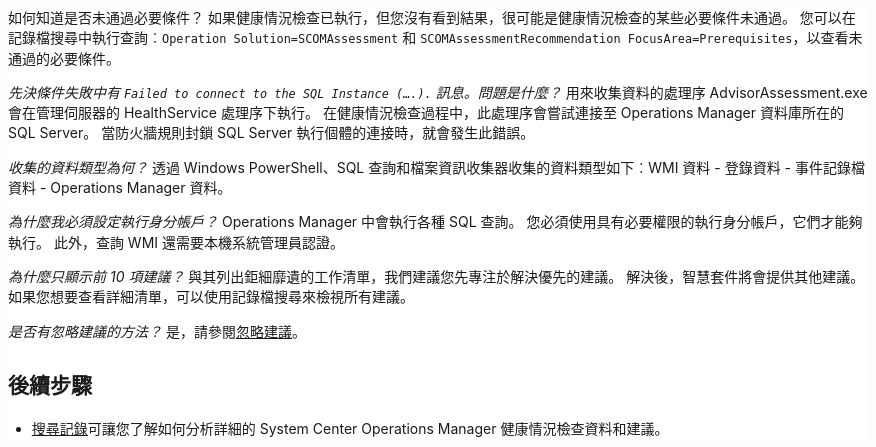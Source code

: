 如何知道是否未通過必要條件？ 如果健康情況檢查已執行，但您沒有看到結果，很可能是健康情況檢查的某些必要條件未通過。 您可以在記錄檔搜尋中執行查詢︰`Operation Solution=SCOMAssessment` 和 `SCOMAssessmentRecommendation FocusArea=Prerequisites`，以查看未通過的必要條件。

*先決條件失敗中有 `Failed to connect to the SQL Instance (….).` 訊息。問題是什麼？* 用來收集資料的處理序 AdvisorAssessment.exe 會在管理伺服器的 HealthService 處理序下執行。 在健康情況檢查過程中，此處理序會嘗試連接至 Operations Manager 資料庫所在的 SQL Server。 當防火牆規則封鎖 SQL Server 執行個體的連接時，就會發生此錯誤。

*收集的資料類型為何？* 透過 Windows PowerShell、SQL 查詢和檔案資訊收集器收集的資料類型如下︰WMI 資料 - 登錄資料 - 事件記錄檔資料 - Operations Manager 資料。

*為什麼我必須設定執行身分帳戶？* Operations Manager 中會執行各種 SQL 查詢。 您必須使用具有必要權限的執行身分帳戶，它們才能夠執行。 此外，查詢 WMI 還需要本機系統管理員認證。

*為什麼只顯示前 10 項建議？* 與其列出鉅細靡遺的工作清單，我們建議您先專注於解決優先的建議。 解決後，智慧套件將會提供其他建議。 如果您想要查看詳細清單，可以使用記錄檔搜尋來檢視所有建議。

*是否有忽略建議的方法？* 是，請參閱[忽略建議](#ignore-recommendations)。


## <a name="next-steps"></a>後續步驟

- [搜尋記錄](../../azure-monitor/log-query/log-query-overview.md)可讓您了解如何分析詳細的 System Center Operations Manager 健康情況檢查資料和建議。
